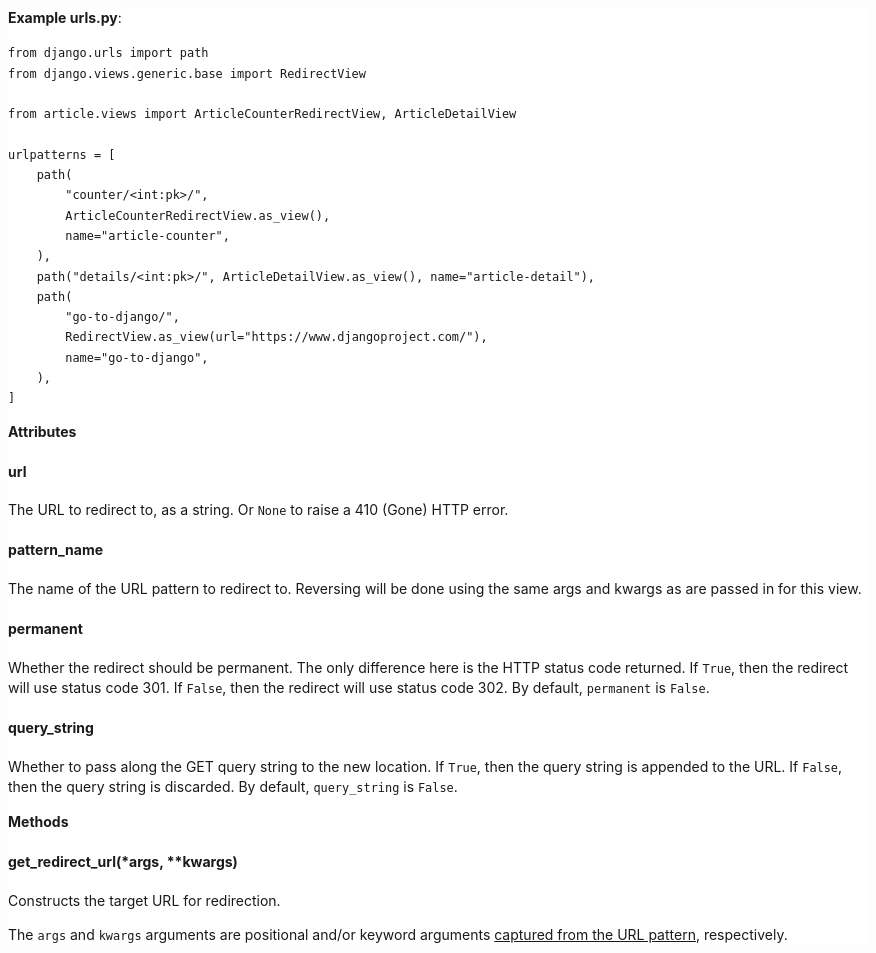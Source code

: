 **Example urls.py**:

```default
from django.urls import path
from django.views.generic.base import RedirectView

from article.views import ArticleCounterRedirectView, ArticleDetailView

urlpatterns = [
    path(
        "counter/<int:pk>/",
        ArticleCounterRedirectView.as_view(),
        name="article-counter",
    ),
    path("details/<int:pk>/", ArticleDetailView.as_view(), name="article-detail"),
    path(
        "go-to-django/",
        RedirectView.as_view(url="https://www.djangoproject.com/"),
        name="go-to-django",
    ),
]
```

**Attributes**

#### url

The URL to redirect to, as a string. Or `None` to raise a 410 (Gone)
HTTP error.

#### pattern_name

The name of the URL pattern to redirect to. Reversing will be done
using the same args and kwargs as are passed in for this view.

#### permanent

Whether the redirect should be permanent. The only difference here is
the HTTP status code returned. If `True`, then the redirect will use
status code 301. If `False`, then the redirect will use status code
302. By default, `permanent` is `False`.

#### query_string

Whether to pass along the GET query string to the new location. If
`True`, then the query string is appended to the URL. If `False`,
then the query string is discarded. By default, `query_string` is
`False`.

**Methods**

#### get_redirect_url(\*args, \*\*kwargs)

Constructs the target URL for redirection.

The `args` and `kwargs` arguments are positional and/or keyword
arguments [captured from the URL pattern](../../topics/http/urls.md#how-django-processes-a-request), respectively.
